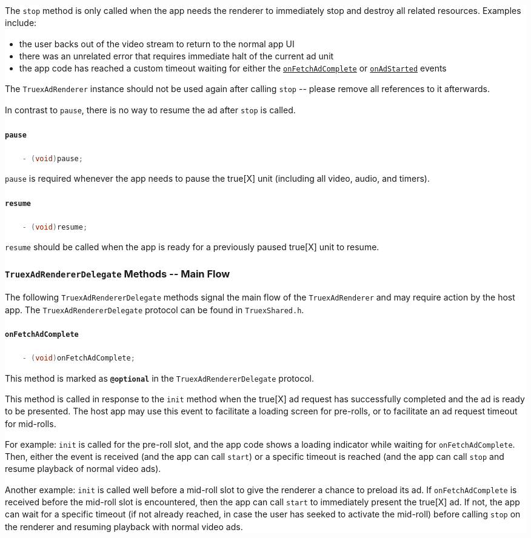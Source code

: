 The `stop` method is only called when the app needs the renderer to immediately stop and destroy all related resources. Examples include:
* the user backs out of the video stream to return to the normal app UI
* there was an unrelated error that requires immediate halt of the current ad unit
* the app code has reached a custom timeout waiting for either the [`onFetchAdComplete`](#onfetchadcomplete) or [`onAdStarted`](#onadstarted) events

The `TruexAdRenderer` instance should not be used again after calling `stop` -- please remove all references to it afterwards.

In contrast to `pause`, there is no way to resume the ad after `stop` is called.


#### `pause`

```objective-c
    - (void)pause;
```

`pause` is required whenever the app needs to pause the true[X] unit (including all video, audio, and timers).


#### `resume`

```objective-c
    - (void)resume;
```

`resume` should be called when the app is ready for a previously paused true[X] unit to resume.


### `TruexAdRendererDelegate` Methods -- Main Flow

The following `TruexAdRendererDelegate` methods signal the main flow of the `TruexAdRenderer` and may require action by the host app. The `TruexAdRendererDelegate` protocol can be found in `TruexShared.h`.


#### `onFetchAdComplete`

```objective-c
    - (void)onFetchAdComplete;
```

This method is marked as **`@optional`** in the `TruexAdRendererDelegate` protocol.

This method is called in response to the `init` method when the true[X] ad request has successfully completed and the ad is ready to be presented. The host app may use this event to facilitate a loading screen for pre-rolls, or to facilitate an ad request timeout for mid-rolls.

For example: `init` is called for the pre-roll slot, and the app code shows a loading indicator while waiting for `onFetchAdComplete`. Then, either the event is received (and the app can call `start`) or a specific timeout is reached (and the app can call `stop` and resume playback of normal video ads).

Another example: `init` is called well before a mid-roll slot to give the renderer a chance to preload its ad. If `onFetchAdComplete` is received before the mid-roll slot is encountered, then the app can call `start` to immediately present the true[X] ad. If not, the app can wait for a specific timeout (if not already reached, in case the user has seeked to activate the mid-roll) before calling `stop` on the renderer and resuming playback with normal video ads.
